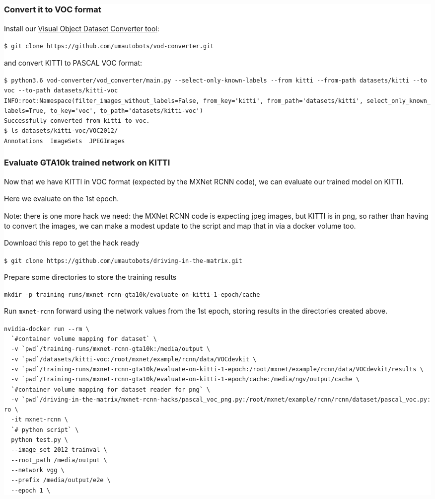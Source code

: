 ### Convert it to VOC format

Install our [Visual Object Dataset Converter tool](https://github.com/umautobots/vod-converter):

```
$ git clone https://github.com/umautobots/vod-converter.git
```

and convert KITTI to PASCAL VOC format:

```
$ python3.6 vod-converter/vod_converter/main.py --select-only-known-labels --from kitti --from-path datasets/kitti --to voc --to-path datasets/kitti-voc
INFO:root:Namespace(filter_images_without_labels=False, from_key='kitti', from_path='datasets/kitti', select_only_known_labels=True, to_key='voc', to_path='datasets/kitti-voc')
Successfully converted from kitti to voc.
$ ls datasets/kitti-voc/VOC2012/
Annotations  ImageSets  JPEGImages
```

### Evaluate GTA10k trained network on KITTI

Now that we have KITTI in VOC format (expected by the MXNet RCNN code), we can evaluate our trained model on KITTI.


Here we evaluate on the 1st epoch.

Note: there is one more hack we need: the MXNet RCNN code is expecting jpeg images, but KITTI is in png, so rather
than having to convert the images, we can make a modest update to the script and map that in via a docker
volume too.

Download this repo to get the hack ready

```
$ git clone https://github.com/umautobots/driving-in-the-matrix.git
```


Prepare some directories to store the training results

```
mkdir -p training-runs/mxnet-rcnn-gta10k/evaluate-on-kitti-1-epoch/cache
```

Run `mxnet-rcnn` forward using the network values from the 1st epoch, storing results in the directories created
above.


```
nvidia-docker run --rm \
  `#container volume mapping for dataset` \
  -v `pwd`/training-runs/mxnet-rcnn-gta10k:/media/output \
  -v `pwd`/datasets/kitti-voc:/root/mxnet/example/rcnn/data/VOCdevkit \
  -v `pwd`/training-runs/mxnet-rcnn-gta10k/evaluate-on-kitti-1-epoch:/root/mxnet/example/rcnn/data/VOCdevkit/results \
  -v `pwd`/training-runs/mxnet-rcnn-gta10k/evaluate-on-kitti-1-epoch/cache:/media/ngv/output/cache \
  `#container volume mapping for dataset reader for png` \
  -v `pwd`/driving-in-the-matrix/mxnet-rcnn-hacks/pascal_voc_png.py:/root/mxnet/example/rcnn/rcnn/dataset/pascal_voc.py:ro \
  -it mxnet-rcnn \
  `# python script` \
  python test.py \
  --image_set 2012_trainval \
  --root_path /media/output \
  --network vgg \
  --prefix /media/output/e2e \
  --epoch 1 \
```